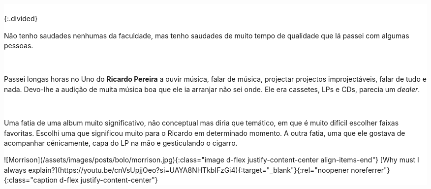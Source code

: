 <br/>
{:.divided}
<br/>

Não tenho saudades nenhumas da faculdade, mas tenho saudades de muito tempo de qualidade que lá passei com algumas pessoas.

<br/>

Passei longas horas no Uno do __Ricardo Pereira__ a ouvir música, falar de música, projectar projectos improjectáveis, falar de tudo e nada. Devo-lhe a audição de muita música boa que ele ia arranjar não sei onde. Ele era cassetes, LPs e CDs, parecia um *dealer*.

<br/>

Uma fatia de uma album muito significativo, não conceptual mas diria que temático, em que é muito difícil escolher faixas favoritas. Escolhi uma que  significou muito para o Ricardo em determinado momento. A outra fatia, uma que ele gostava de acompanhar cénicamente, capa do LP na mão e gesticulando o cigarro.

<span class="container d-flex">
<span class="col">
	<span class="row">
		<span class="col-sm">
			<span class="row">![Morrison](/assets/images/posts/bolo/morrison.jpg){:class="image d-flex justify-content-center align-items-end"}</span>
			<span class="row">[Why must I always explain?](https://youtu.be/cnVsUpjjOeo?si=UAYA8NHTkbIFzGi4){:target="_blank"}{:rel="noopener noreferrer"}{:class="caption d-flex justify-content-center"}</span>
		</span>
		<span class="col-sm">